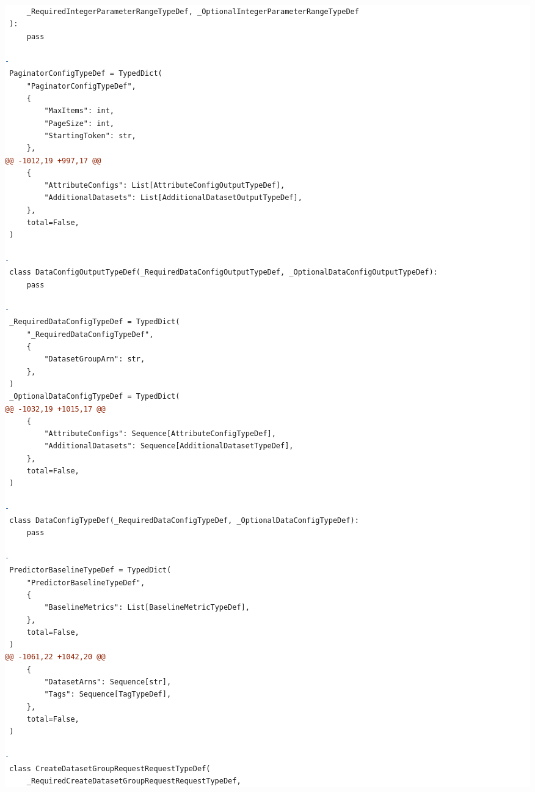 ```diff
     _RequiredIntegerParameterRangeTypeDef, _OptionalIntegerParameterRangeTypeDef
 ):
     pass
 
-
 PaginatorConfigTypeDef = TypedDict(
     "PaginatorConfigTypeDef",
     {
         "MaxItems": int,
         "PageSize": int,
         "StartingToken": str,
     },
@@ -1012,19 +997,17 @@
     {
         "AttributeConfigs": List[AttributeConfigOutputTypeDef],
         "AdditionalDatasets": List[AdditionalDatasetOutputTypeDef],
     },
     total=False,
 )
 
-
 class DataConfigOutputTypeDef(_RequiredDataConfigOutputTypeDef, _OptionalDataConfigOutputTypeDef):
     pass
 
-
 _RequiredDataConfigTypeDef = TypedDict(
     "_RequiredDataConfigTypeDef",
     {
         "DatasetGroupArn": str,
     },
 )
 _OptionalDataConfigTypeDef = TypedDict(
@@ -1032,19 +1015,17 @@
     {
         "AttributeConfigs": Sequence[AttributeConfigTypeDef],
         "AdditionalDatasets": Sequence[AdditionalDatasetTypeDef],
     },
     total=False,
 )
 
-
 class DataConfigTypeDef(_RequiredDataConfigTypeDef, _OptionalDataConfigTypeDef):
     pass
 
-
 PredictorBaselineTypeDef = TypedDict(
     "PredictorBaselineTypeDef",
     {
         "BaselineMetrics": List[BaselineMetricTypeDef],
     },
     total=False,
 )
@@ -1061,22 +1042,20 @@
     {
         "DatasetArns": Sequence[str],
         "Tags": Sequence[TagTypeDef],
     },
     total=False,
 )
 
-
 class CreateDatasetGroupRequestRequestTypeDef(
     _RequiredCreateDatasetGroupRequestRequestTypeDef,
```